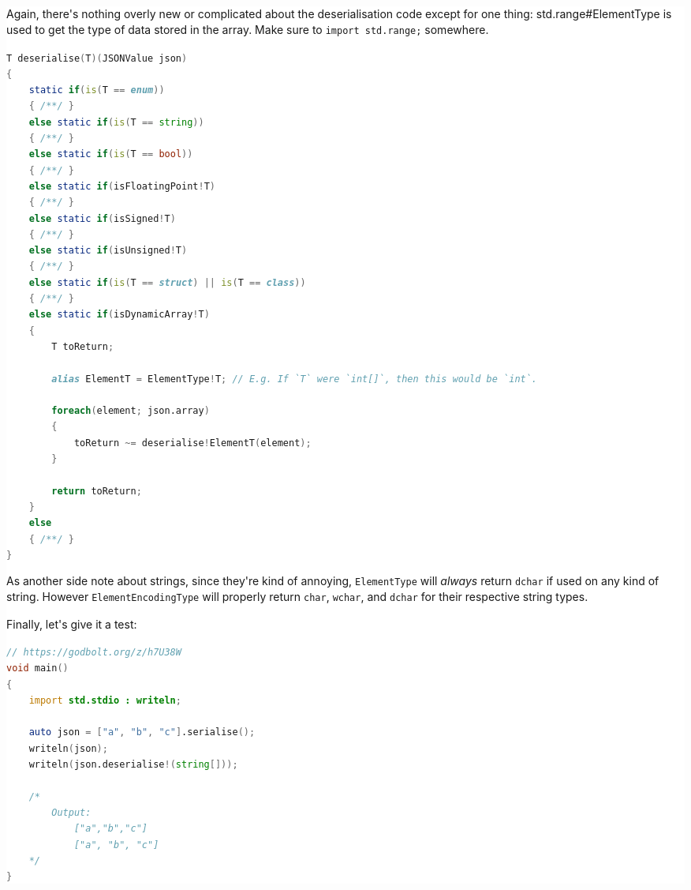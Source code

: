Again, there's nothing overly new or complicated about the deserialisation code except for one thing:
std.range#ElementType is used to get the type of data stored in the array. Make sure to `import std.range;` somewhere.

```d
T deserialise(T)(JSONValue json)
{
    static if(is(T == enum))
    { /**/ }
    else static if(is(T == string))
    { /**/ }
    else static if(is(T == bool))
    { /**/ }
    else static if(isFloatingPoint!T)
    { /**/ }
    else static if(isSigned!T)
    { /**/ }
    else static if(isUnsigned!T)
    { /**/ }
    else static if(is(T == struct) || is(T == class))
    { /**/ }
    else static if(isDynamicArray!T)
    {
        T toReturn;

        alias ElementT = ElementType!T; // E.g. If `T` were `int[]`, then this would be `int`.

        foreach(element; json.array)
        {
            toReturn ~= deserialise!ElementT(element);
        }

        return toReturn;
    }
    else
    { /**/ }
}
```

As another side note about strings, since they're kind of annoying, `ElementType`
will _always_ return `dchar` if used on any kind of string. However `ElementEncodingType`
will properly return `char`, `wchar`, and `dchar` for their respective
string types.

Finally, let's give it a test:

```d
// https://godbolt.org/z/h7U38W
void main()
{
    import std.stdio : writeln;

    auto json = ["a", "b", "c"].serialise();
    writeln(json);
    writeln(json.deserialise!(string[]));

    /*
        Output:
            ["a","b","c"]
            ["a", "b", "c"]
    */
}
```
